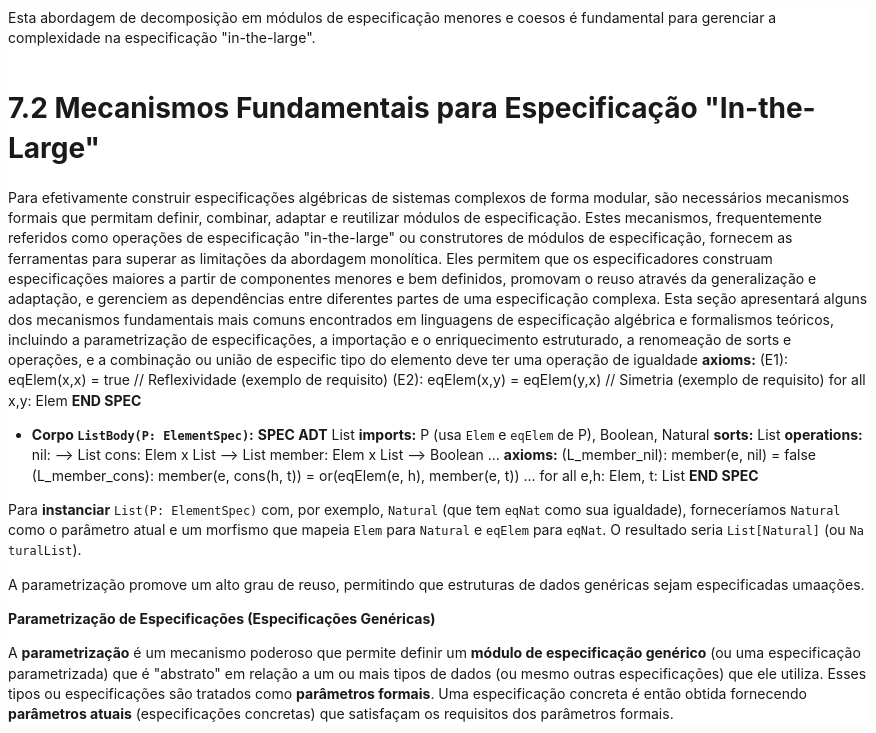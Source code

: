 Esta abordagem de decomposição em módulos de especificação menores e coesos é fundamental para gerenciar a complexidade na especificação "in-the-large".

# 7.2 Mecanismos Fundamentais para Especificação "In-the-Large"

Para efetivamente construir especificações algébricas de sistemas complexos de forma modular, são necessários mecanismos formais que permitam definir, combinar, adaptar e reutilizar módulos de especificação. Estes mecanismos, frequentemente referidos como operações de especificação "in-the-large" ou construtores de módulos de especificação, fornecem as ferramentas para superar as limitações da abordagem monolítica. Eles permitem que os especificadores construam especificações maiores a partir de componentes menores e bem definidos, promovam o reuso através da generalização e adaptação, e gerenciem as dependências entre diferentes partes de uma especificação complexa. Esta seção apresentará alguns dos mecanismos fundamentais mais comuns encontrados em linguagens de especificação algébrica e formalismos teóricos, incluindo a parametrização de especificações, a importação e o enriquecimento estruturado, a renomeação de sorts e operações, e a combinação ou união de especific tipo do elemento deve ter uma operação de igualdade
    **axioms:**
    (E1): eqElem(x,x) = true // Reflexividade (exemplo de requisito)
    (E2): eqElem(x,y) = eqElem(y,x) // Simetria (exemplo de requisito)
    for all x,y: Elem
    **END SPEC**

*   **Corpo `ListBody(P: ElementSpec)`:**
    **SPEC ADT** List
    **imports:** P (usa `Elem` e `eqElem` de P), Boolean, Natural
    **sorts:** List
    **operations:**
    nil: --> List
    cons: Elem x List --> List
    member: Elem x List --> Boolean
    ...
    **axioms:**
    (L_member_nil): member(e, nil) = false
    (L_member_cons): member(e, cons(h, t)) = or(eqElem(e, h), member(e, t))
    ...
    for all e,h: Elem, t: List
    **END SPEC**

Para **instanciar** `List(P: ElementSpec)` com, por exemplo, `Natural` (que tem `eqNat` como sua igualdade), forneceríamos `Natural` como o parâmetro atual e um morfismo que mapeia `Elem` para `Natural` e `eqElem` para `eqNat`. O resultado seria `List[Natural]` (ou `NaturalList`).

A parametrização promove um alto grau de reuso, permitindo que estruturas de dados genéricas sejam especificadas umaações.

**Parametrização de Especificações (Especificações Genéricas)**

A **parametrização** é um mecanismo poderoso que permite definir um **módulo de especificação genérico** (ou uma especificação parametrizada) que é "abstrato" em relação a um ou mais tipos de dados (ou mesmo outras especificações) que ele utiliza. Esses tipos ou especificações são tratados como **parâmetros formais**. Uma especificação concreta é então obtida fornecendo **parâmetros atuais** (especificações concretas) que satisfaçam os requisitos dos parâmetros formais.
